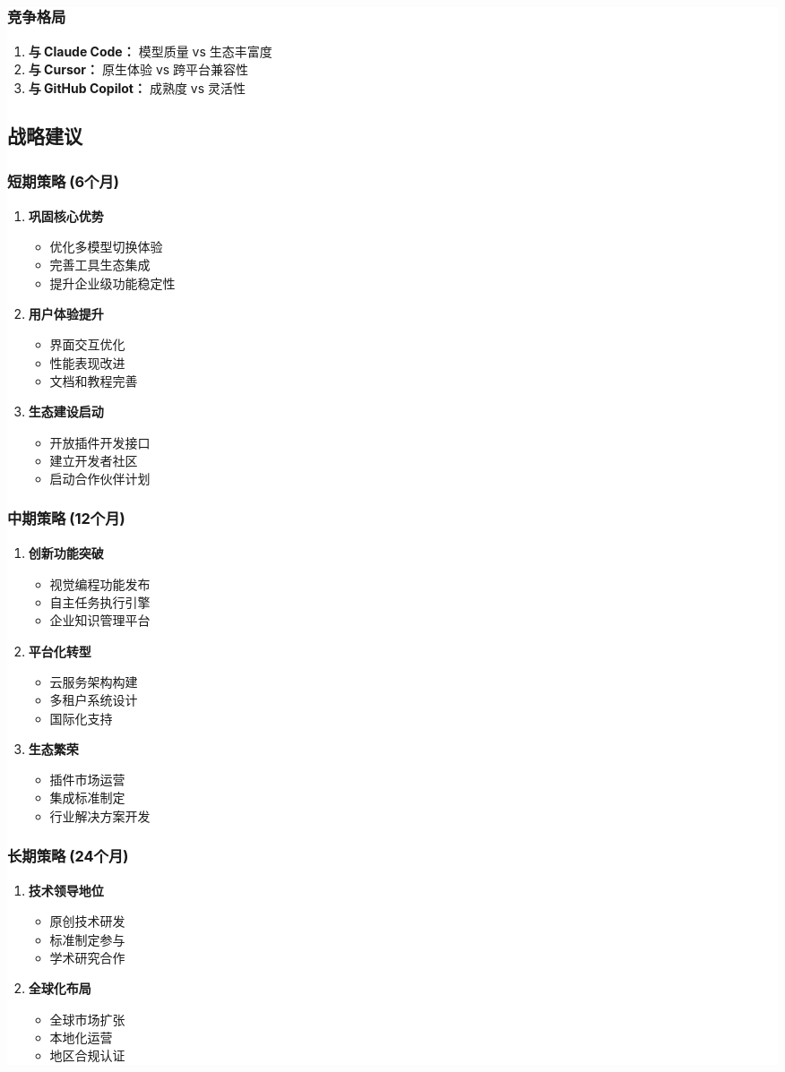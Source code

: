 ### 竞争格局

1. **与 Claude Code：** 模型质量 vs 生态丰富度
2. **与 Cursor：** 原生体验 vs 跨平台兼容性
3. **与 GitHub Copilot：** 成熟度 vs 灵活性

## 战略建议

### 短期策略 (6个月)

1. **巩固核心优势**
   - 优化多模型切换体验
   - 完善工具生态集成
   - 提升企业级功能稳定性

2. **用户体验提升**
   - 界面交互优化
   - 性能表现改进
   - 文档和教程完善

3. **生态建设启动**
   - 开放插件开发接口
   - 建立开发者社区
   - 启动合作伙伴计划

### 中期策略 (12个月)

1. **创新功能突破**
   - 视觉编程功能发布
   - 自主任务执行引擎
   - 企业知识管理平台

2. **平台化转型**
   - 云服务架构构建
   - 多租户系统设计
   - 国际化支持

3. **生态繁荣**
   - 插件市场运营
   - 集成标准制定
   - 行业解决方案开发

### 长期策略 (24个月)

1. **技术领导地位**
   - 原创技术研发
   - 标准制定参与
   - 学术研究合作

2. **全球化布局**
   - 全球市场扩张
   - 本地化运营
   - 地区合规认证
